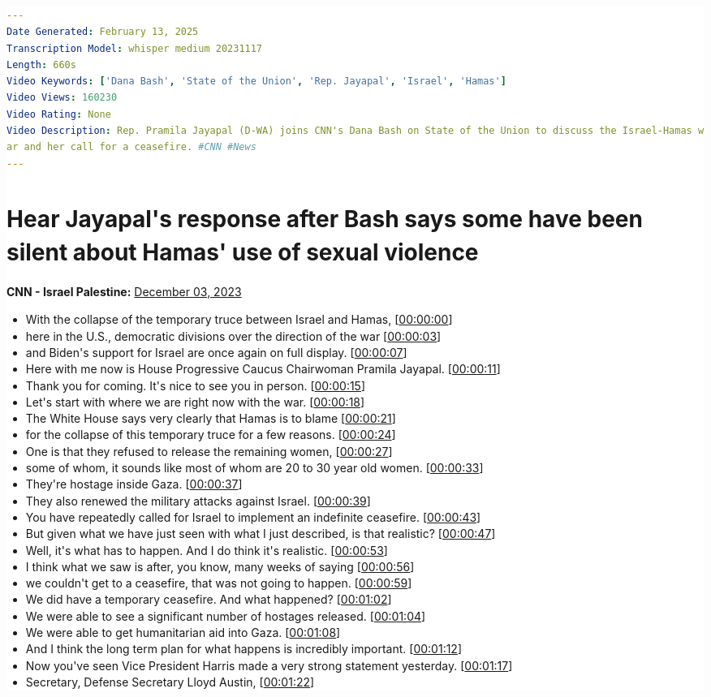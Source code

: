 ```yaml
---
Date Generated: February 13, 2025
Transcription Model: whisper medium 20231117
Length: 660s
Video Keywords: ['Dana Bash', 'State of the Union', 'Rep. Jayapal', 'Israel', 'Hamas']
Video Views: 160230
Video Rating: None
Video Description: Rep. Pramila Jayapal (D-WA) joins CNN's Dana Bash on State of the Union to discuss the Israel-Hamas war and her call for a ceasefire. #CNN #News
---
```


# Hear Jayapal's response after Bash says some have been silent about Hamas' use of sexual violence
**CNN - Israel Palestine:** [December 03, 2023](https://www.youtube.com/watch?v=1-CC53G5asI)
*  With the collapse of the temporary truce between Israel and Hamas, [[00:00:00](https://www.youtube.com/watch?v=1-CC53G5asI&t=0.0s)]
*  here in the U.S., democratic divisions over the direction of the war [[00:00:03](https://www.youtube.com/watch?v=1-CC53G5asI&t=3.72s)]
*  and Biden's support for Israel are once again on full display. [[00:00:07](https://www.youtube.com/watch?v=1-CC53G5asI&t=7.6000000000000005s)]
*  Here with me now is House Progressive Caucus Chairwoman Pramila Jayapal. [[00:00:11](https://www.youtube.com/watch?v=1-CC53G5asI&t=11.52s)]
*  Thank you for coming. It's nice to see you in person. [[00:00:15](https://www.youtube.com/watch?v=1-CC53G5asI&t=15.08s)]
*  Let's start with where we are right now with the war. [[00:00:18](https://www.youtube.com/watch?v=1-CC53G5asI&t=18.2s)]
*  The White House says very clearly that Hamas is to blame [[00:00:21](https://www.youtube.com/watch?v=1-CC53G5asI&t=21.52s)]
*  for the collapse of this temporary truce for a few reasons. [[00:00:24](https://www.youtube.com/watch?v=1-CC53G5asI&t=24.52s)]
*  One is that they refused to release the remaining women, [[00:00:27](https://www.youtube.com/watch?v=1-CC53G5asI&t=27.96s)]
*  some of whom, it sounds like most of whom are 20 to 30 year old women. [[00:00:33](https://www.youtube.com/watch?v=1-CC53G5asI&t=33.04s)]
*  They're hostage inside Gaza. [[00:00:37](https://www.youtube.com/watch?v=1-CC53G5asI&t=37.52s)]
*  They also renewed the military attacks against Israel. [[00:00:39](https://www.youtube.com/watch?v=1-CC53G5asI&t=39.160000000000004s)]
*  You have repeatedly called for Israel to implement an indefinite ceasefire. [[00:00:43](https://www.youtube.com/watch?v=1-CC53G5asI&t=43.040000000000006s)]
*  But given what we have just seen with what I just described, is that realistic? [[00:00:47](https://www.youtube.com/watch?v=1-CC53G5asI&t=47.6s)]
*  Well, it's what has to happen. And I do think it's realistic. [[00:00:53](https://www.youtube.com/watch?v=1-CC53G5asI&t=53.480000000000004s)]
*  I think what we saw is after, you know, many weeks of saying [[00:00:56](https://www.youtube.com/watch?v=1-CC53G5asI&t=56.44s)]
*  we couldn't get to a ceasefire, that was not going to happen. [[00:00:59](https://www.youtube.com/watch?v=1-CC53G5asI&t=59.8s)]
*  We did have a temporary ceasefire. And what happened? [[00:01:02](https://www.youtube.com/watch?v=1-CC53G5asI&t=62.599999999999994s)]
*  We were able to see a significant number of hostages released. [[00:01:04](https://www.youtube.com/watch?v=1-CC53G5asI&t=64.88s)]
*  We were able to get humanitarian aid into Gaza. [[00:01:08](https://www.youtube.com/watch?v=1-CC53G5asI&t=68.67999999999999s)]
*  And I think the long term plan for what happens is incredibly important. [[00:01:12](https://www.youtube.com/watch?v=1-CC53G5asI&t=72.24s)]
*  Now you've seen Vice President Harris made a very strong statement yesterday. [[00:01:17](https://www.youtube.com/watch?v=1-CC53G5asI&t=77.4s)]
*  Secretary, Defense Secretary Lloyd Austin, [[00:01:22](https://www.youtube.com/watch?v=1-CC53G5asI&t=82.56s)]